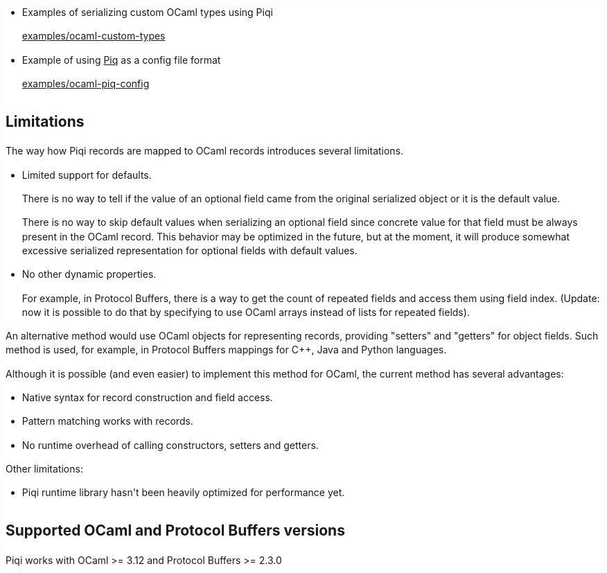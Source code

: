 -   Examples of serializing custom OCaml types using Piqi

    [examples/ocaml-custom-types](http://github.com/alavrik/piqi/tree/master/examples/ocaml-custom-types/)

-   Example of using [Piq](/doc/piq) as a config file format

    [examples/ocaml-piq-config](http://github.com/alavrik/piqi/tree/master/examples/ocaml-piq-config/)

Limitations
-----------

The way how Piqi records are mapped to OCaml records introduces several
limitations.

-   Limited support for defaults.

    There is no way to tell if the value of an optional field came from the
    original serialized object or it is the default value.

    There is no way to skip default values when serializing an optional field
    since concrete value for that field must be always present in the OCaml
    record. This behavior may be optimized in the future, but at the moment, it
    will produce somewhat excessive serialized representation for optional
    fields with default values.

-   No other dynamic properties.

    For example, in Protocol Buffers, there is a way to get the count of
    repeated fields and access them using field index. (Update: now it is
    possible to do that by specifying to use OCaml arrays instead of lists for
    repeated fields).

An alternative method would use OCaml objects for representing records,
providing "setters" and "getters" for object fields. Such method is used, for
example, in Protocol Buffers mappings for C++, Java and Python languages.

Although it is possible (and even easier) to implement this method for OCaml,
the current method has several advantages:

-   Native syntax for record construction and field access.

-   Pattern matching works with records.

-   No runtime overhead of calling constructors, setters and getters.

Other limitations:

-   Piqi runtime library hasn't been heavily optimized for performance yet.

Supported OCaml and Protocol Buffers versions
---------------------------------------------

Piqi works with OCaml \>= 3.12 and Protocol Buffers \>= 2.3.0
